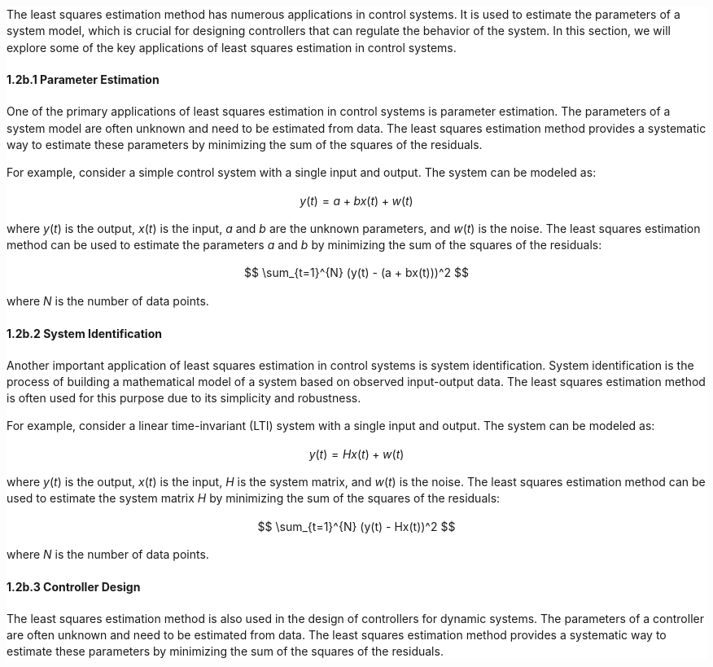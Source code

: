 The least squares estimation method has numerous applications in control systems. It is used to estimate the parameters of a system model, which is crucial for designing controllers that can regulate the behavior of the system. In this section, we will explore some of the key applications of least squares estimation in control systems.

#### 1.2b.1 Parameter Estimation

One of the primary applications of least squares estimation in control systems is parameter estimation. The parameters of a system model are often unknown and need to be estimated from data. The least squares estimation method provides a systematic way to estimate these parameters by minimizing the sum of the squares of the residuals.

For example, consider a simple control system with a single input and output. The system can be modeled as:

$$
y(t) = a + bx(t) + w(t)
$$

where $y(t)$ is the output, $x(t)$ is the input, $a$ and $b$ are the unknown parameters, and $w(t)$ is the noise. The least squares estimation method can be used to estimate the parameters $a$ and $b$ by minimizing the sum of the squares of the residuals:

$$
\sum_{t=1}^{N} (y(t) - (a + bx(t)))^2
$$

where $N$ is the number of data points.

#### 1.2b.2 System Identification

Another important application of least squares estimation in control systems is system identification. System identification is the process of building a mathematical model of a system based on observed input-output data. The least squares estimation method is often used for this purpose due to its simplicity and robustness.

For example, consider a linear time-invariant (LTI) system with a single input and output. The system can be modeled as:

$$
y(t) = Hx(t) + w(t)
$$

where $y(t)$ is the output, $x(t)$ is the input, $H$ is the system matrix, and $w(t)$ is the noise. The least squares estimation method can be used to estimate the system matrix $H$ by minimizing the sum of the squares of the residuals:

$$
\sum_{t=1}^{N} (y(t) - Hx(t))^2
$$

where $N$ is the number of data points.

#### 1.2b.3 Controller Design

The least squares estimation method is also used in the design of controllers for dynamic systems. The parameters of a controller are often unknown and need to be estimated from data. The least squares estimation method provides a systematic way to estimate these parameters by minimizing the sum of the squares of the residuals.
